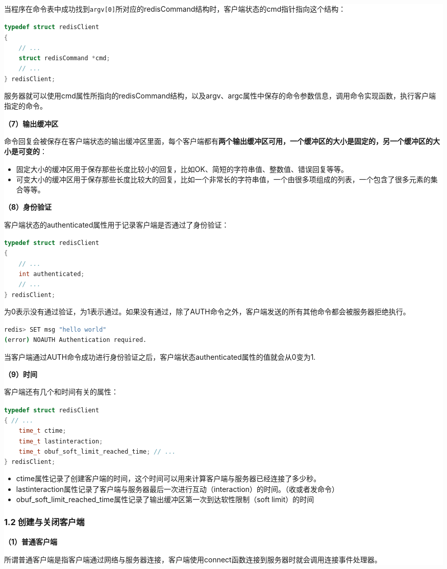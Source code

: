 当程序在命令表中成功找到``argv[0]``所对应的redisCommand结构时，客户端状态的cmd指针指向这个结构：
```c
typedef struct redisClient 
{ 
    // ... 
    struct redisCommand *cmd;
    // ...
} redisClient;
```
服务器就可以使用cmd属性所指向的redisCommand结构，以及argv、argc属性中保存的命令参数信息，调用命令实现函数，执行客户端指定的命令。

**（7）输出缓冲区**

命令回复会被保存在客户端状态的输出缓冲区里面，每个客户端都有**两个输出缓冲区可用，一个缓冲区的大小是固定的，另一个缓冲区的大小是可变的**：

- 固定大小的缓冲区用于保存那些长度比较小的回复，比如OK、简短的字符串值、整数值、错误回复等等。
- 可变大小的缓冲区用于保存那些长度比较大的回复，比如一个非常长的字符串值，一个由很多项组成的列表，一个包含了很多元素的集合等等。

**（8）身份验证**

客户端状态的authenticated属性用于记录客户端是否通过了身份验证：
```c
typedef struct redisClient 
{ 
    // ... 
    int authenticated;
    // ...
} redisClient;
```
为0表示没有通过验证，为1表示通过。如果没有通过，除了AUTH命令之外，客户端发送的所有其他命令都会被服务器拒绝执行。
```bash
redis> SET msg "hello world"
(error) NOAUTH Authentication required.
```

当客户端通过AUTH命令成功进行身份验证之后，客户端状态authenticated属性的值就会从0变为1.

**（9）时间**

客户端还有几个和时间有关的属性：
```c
typedef struct redisClient 
{ // ... 
    time_t ctime; 
    time_t lastinteraction; 
    time_t obuf_soft_limit_reached_time; // ...
} redisClient;
```
- ctime属性记录了创建客户端的时间，这个时间可以用来计算客户端与服务器已经连接了多少秒。
- lastinteraction属性记录了客户端与服务器最后一次进行互动（interaction）的时间。（收或者发命令）
- obuf_soft_limit_reached_time属性记录了输出缓冲区第一次到达软性限制（soft limit）的时间

### 1.2 创建与关闭客户端
**（1）普通客户端**

所谓普通客户端是指客户端通过网络与服务器连接，客户端使用connect函数连接到服务器时就会调用连接事件处理器。
